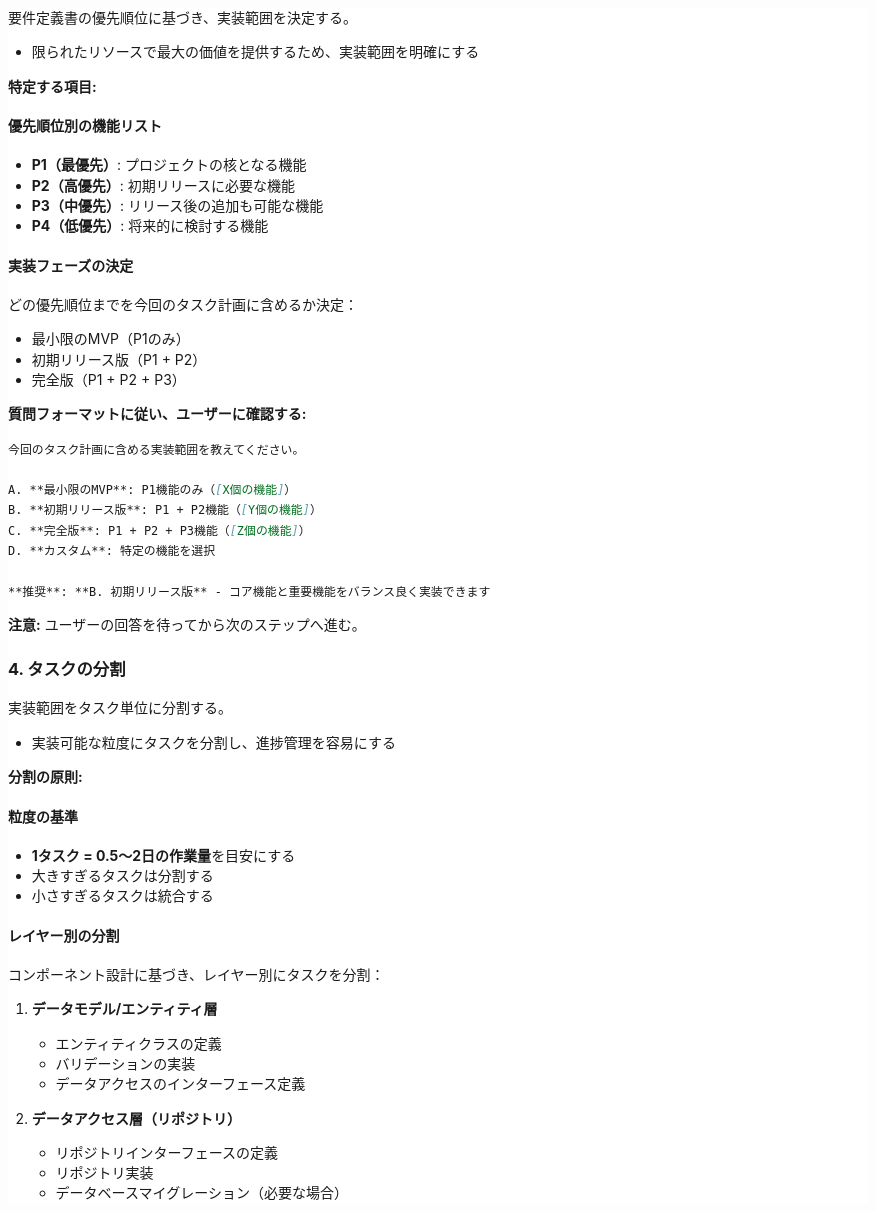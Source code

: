 要件定義書の優先順位に基づき、実装範囲を決定する。
- 限られたリソースで最大の価値を提供するため、実装範囲を明確にする

**特定する項目:**

#### 優先順位別の機能リスト

- **P1（最優先）**: プロジェクトの核となる機能
- **P2（高優先）**: 初期リリースに必要な機能
- **P3（中優先）**: リリース後の追加も可能な機能
- **P4（低優先）**: 将来的に検討する機能

#### 実装フェーズの決定

どの優先順位までを今回のタスク計画に含めるか決定：
- 最小限のMVP（P1のみ）
- 初期リリース版（P1 + P2）
- 完全版（P1 + P2 + P3）

**質問フォーマットに従い、ユーザーに確認する:**

```markdown
今回のタスク計画に含める実装範囲を教えてください。

A. **最小限のMVP**: P1機能のみ（[X個の機能]）
B. **初期リリース版**: P1 + P2機能（[Y個の機能]）
C. **完全版**: P1 + P2 + P3機能（[Z個の機能]）
D. **カスタム**: 特定の機能を選択

**推奨**: **B. 初期リリース版** - コア機能と重要機能をバランス良く実装できます
```

**注意:** ユーザーの回答を待ってから次のステップへ進む。

### 4. タスクの分割

実装範囲をタスク単位に分割する。
- 実装可能な粒度にタスクを分割し、進捗管理を容易にする

**分割の原則:**

#### 粒度の基準

- **1タスク = 0.5〜2日の作業量**を目安にする
- 大きすぎるタスクは分割する
- 小さすぎるタスクは統合する

#### レイヤー別の分割

コンポーネント設計に基づき、レイヤー別にタスクを分割：

1. **データモデル/エンティティ層**
   - エンティティクラスの定義
   - バリデーションの実装
   - データアクセスのインターフェース定義

2. **データアクセス層（リポジトリ）**
   - リポジトリインターフェースの定義
   - リポジトリ実装
   - データベースマイグレーション（必要な場合）
